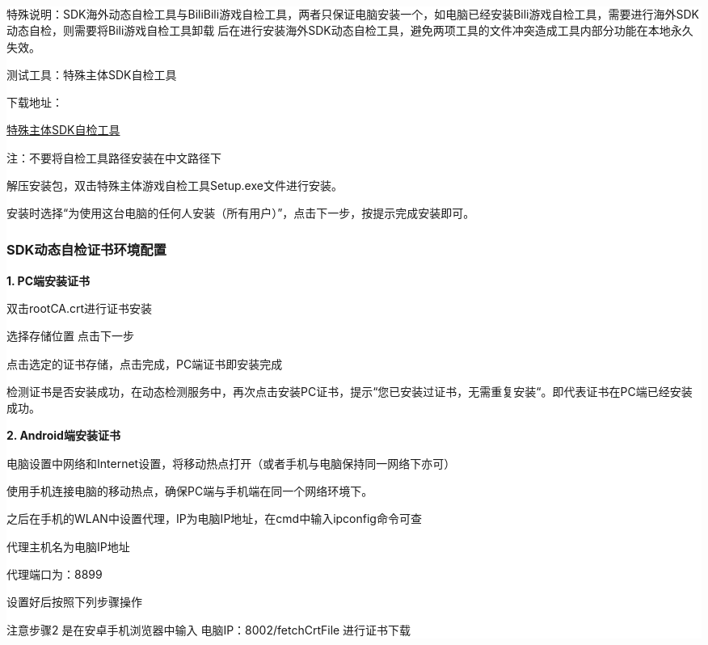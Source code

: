 特殊说明：SDK海外动态自检工具与BiliBili游戏自检工具，两者只保证电脑安装一个，如电脑已经安装Bili游戏自检工具，需要进行海外SDK动态自检，则需要将Bili游戏自检工具卸载
后在进行安装海外SDK动态自检工具，避免两项工具的文件冲突造成工具内部分功能在本地永久失效。

测试工具：特殊主体SDK自检工具

下载地址：

[特殊主体SDK自检工具](https://qaq.com/static/public/SDK/SDK%E8%87%AA%E6%A3%80%E5%B7%A5%E5%85%B7/%E5%8A%A8%E6%80%81%E8%87%AA%E6%A3%80%E5%B7%A5%E5%85%B7-win-20210908.zip?download=true)

注：不要将自检工具路径安装在中文路径下

解压安装包，双击特殊主体游戏自检工具Setup.exe文件进行安装。

安装时选择“为使用这台电脑的任何人安装（所有用户）”，点击下一步，按提示完成安装即可。

<DocImage src='sdktest/30.png'></DocImage>

### SDK动态自检证书环境配置

**1. PC端安装证书**

<DocImage src='sdktest/31.png'></DocImage>

双击rootCA.crt进行证书安装

<DocImage src='sdktest/32.png'></DocImage>

<DocImage src='sdktest/33.png'></DocImage>

选择存储位置 点击下一步

<DocImage src='sdktest/34.png'></DocImage>

点击选定的证书存储，点击完成，PC端证书即安装完成

<DocImage src='sdktest/35.png'></DocImage>

检测证书是否安装成功，在动态检测服务中，再次点击安装PC证书，提示“您已安装过证书，无需重复安装“。即代表证书在PC端已经安装成功。

<DocImage src='sdktest/36.png'></DocImage>

**2. Android端安装证书**

电脑设置中网络和Internet设置，将移动热点打开（或者手机与电脑保持同一网络下亦可）

<DocImage src='sdktest/37.png'></DocImage>

使用手机连接电脑的移动热点，确保PC端与手机端在同一个网络环境下。

之后在手机的WLAN中设置代理，IP为电脑IP地址，在cmd中输入ipconfig命令可查

代理主机名为电脑IP地址

代理端口为：8899

<DocImage src='sdktest/38.png'></DocImage>

设置好后按照下列步骤操作

<DocImage src='sdktest/39.png'></DocImage>

注意步骤2 是在安卓手机浏览器中输入 电脑IP：8002/fetchCrtFile 进行证书下载
